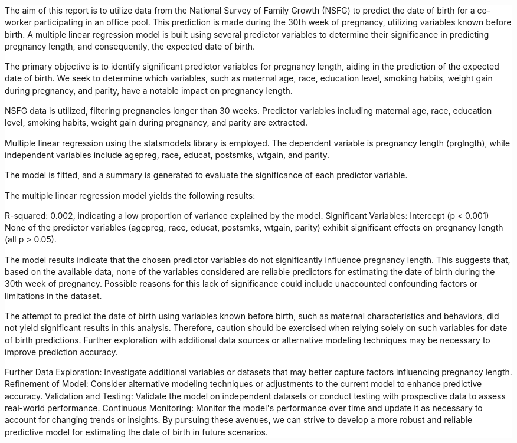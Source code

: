 The aim of this report is to utilize data from the National Survey of Family Growth (NSFG) to predict the date of birth for a co-worker participating in an office pool. This prediction is made during the 30th week of pregnancy, utilizing variables known before birth. A multiple linear regression model is built using several predictor variables to determine their significance in predicting pregnancy length, and consequently, the expected date of birth.

The primary objective is to identify significant predictor variables for pregnancy length, aiding in the prediction of the expected date of birth. We seek to determine which variables, such as maternal age, race, education level, smoking habits, weight gain during pregnancy, and parity, have a notable impact on pregnancy length.

NSFG data is utilized, filtering pregnancies longer than 30 weeks.
Predictor variables including maternal age, race, education level, smoking habits, weight gain during pregnancy, and parity are extracted.

Multiple linear regression using the statsmodels library is employed.
The dependent variable is pregnancy length (prglngth), while independent variables include agepreg, race, educat, postsmks, wtgain, and parity.

The model is fitted, and a summary is generated to evaluate the significance of each predictor variable.

The multiple linear regression model yields the following results:

R-squared: 0.002, indicating a low proportion of variance explained by the model.
Significant Variables:
Intercept (p < 0.001)
None of the predictor variables (agepreg, race, educat, postsmks, wtgain, parity) exhibit significant effects on pregnancy length (all p > 0.05).

The model results indicate that the chosen predictor variables do not significantly influence pregnancy length. This suggests that, based on the available data, none of the variables considered are reliable predictors for estimating the date of birth during the 30th week of pregnancy. Possible reasons for this lack of significance could include unaccounted confounding factors or limitations in the dataset.

The attempt to predict the date of birth using variables known before birth, such as maternal characteristics and behaviors, did not yield significant results in this analysis. Therefore, caution should be exercised when relying solely on such variables for date of birth predictions. Further exploration with additional data sources or alternative modeling techniques may be necessary to improve prediction accuracy.


Further Data Exploration:
Investigate additional variables or datasets that may better capture factors influencing pregnancy length.
Refinement of Model:
Consider alternative modeling techniques or adjustments to the current model to enhance predictive accuracy.
Validation and Testing:
Validate the model on independent datasets or conduct testing with prospective data to assess real-world performance.
Continuous Monitoring:
Monitor the model's performance over time and update it as necessary to account for changing trends or insights.
By pursuing these avenues, we can strive to develop a more robust and reliable predictive model for estimating the date of birth in future scenarios.
